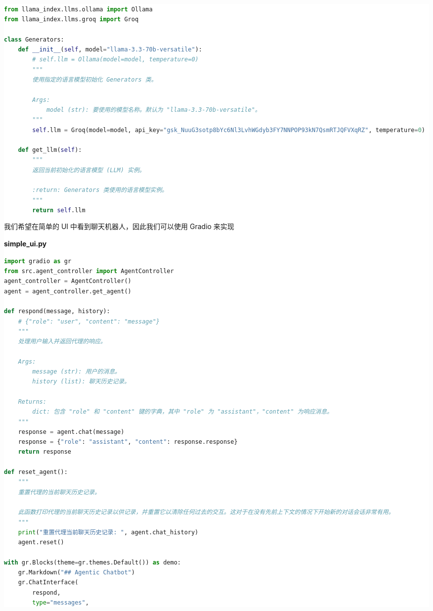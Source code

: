 
```python
from llama_index.llms.ollama import Ollama
from llama_index.llms.groq import Groq

class Generators:
    def __init__(self, model="llama-3.3-70b-versatile"):
        # self.llm = Ollama(model=model, temperature=0)
        """
        使用指定的语言模型初始化 Generators 类。

        Args:
            model (str): 要使用的模型名称。默认为 "llama-3.3-70b-versatile"。
        """
        self.llm = Groq(model=model, api_key="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", temperature=0)

    def get_llm(self):
        """
        返回当前初始化的语言模型 (LLM) 实例。

        :return: Generators 类使用的语言模型实例。
        """
        return self.llm
```
我们希望在简单的 UI 中看到聊天机器人，因此我们可以使用 Gradio 来实现

**simple\_ui.py**


```python
import gradio as gr
from src.agent_controller import AgentController
agent_controller = AgentController()
agent = agent_controller.get_agent()

def respond(message, history):
    # {"role": "user", "content": "message"}
    """
    处理用户输入并返回代理的响应。

    Args:
        message (str): 用户的消息。
        history (list): 聊天历史记录。

    Returns:
        dict: 包含 "role" 和 "content" 键的字典，其中 "role" 为 "assistant"，"content" 为响应消息。
    """
    response = agent.chat(message)
    response = {"role": "assistant", "content": response.response}
    return response    

def reset_agent():
    """
    重置代理的当前聊天历史记录。

    此函数打印代理的当前聊天历史记录以供记录，并重置它以清除任何过去的交互。这对于在没有先前上下文的情况下开始新的对话会话非常有用。
    """
    print("重置代理当前聊天历史记录: ", agent.chat_history)
    agent.reset()

with gr.Blocks(theme=gr.themes.Default()) as demo:
    gr.Markdown("## Agentic Chatbot")
    gr.ChatInterface(
        respond,
        type="messages",
```